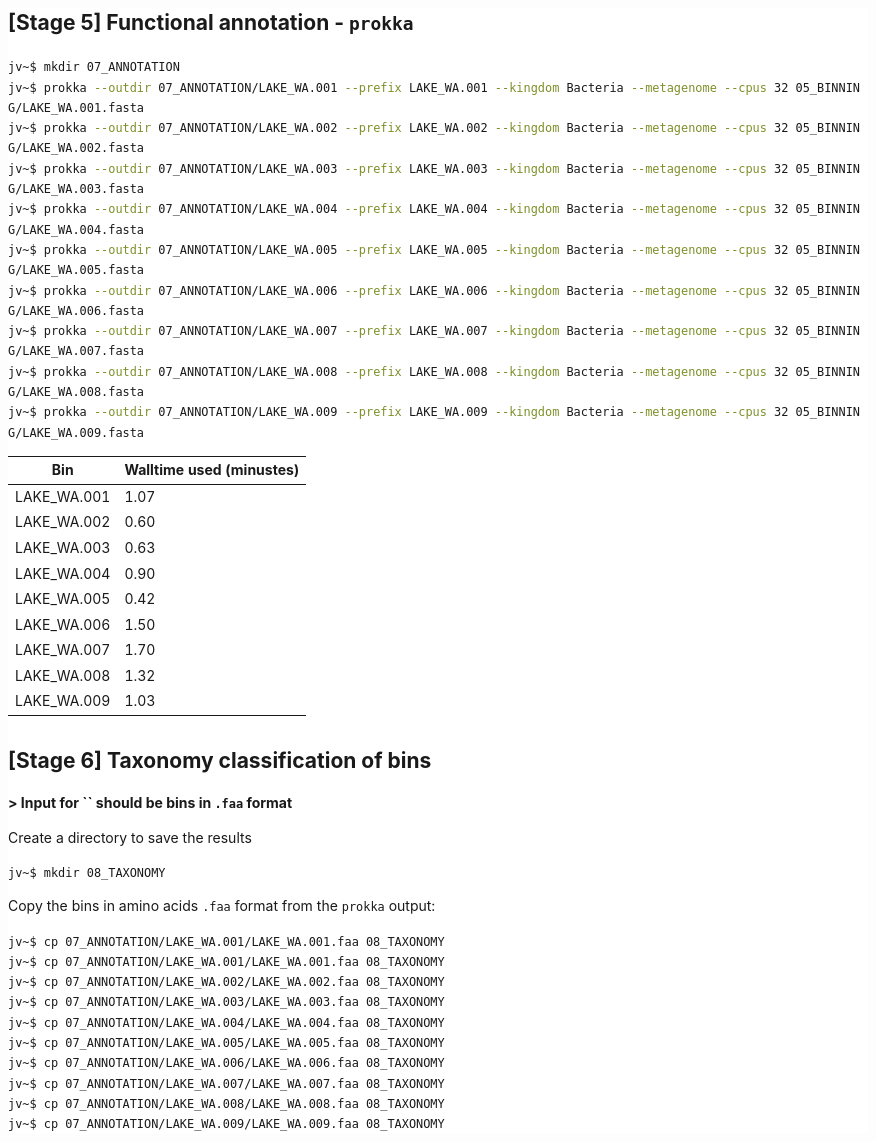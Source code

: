 ## [Stage 5] Functional annotation - `prokka`

```sh
jv~$ mkdir 07_ANNOTATION
jv~$ prokka --outdir 07_ANNOTATION/LAKE_WA.001 --prefix LAKE_WA.001 --kingdom Bacteria --metagenome --cpus 32 05_BINNING/LAKE_WA.001.fasta
jv~$ prokka --outdir 07_ANNOTATION/LAKE_WA.002 --prefix LAKE_WA.002 --kingdom Bacteria --metagenome --cpus 32 05_BINNING/LAKE_WA.002.fasta
jv~$ prokka --outdir 07_ANNOTATION/LAKE_WA.003 --prefix LAKE_WA.003 --kingdom Bacteria --metagenome --cpus 32 05_BINNING/LAKE_WA.003.fasta
jv~$ prokka --outdir 07_ANNOTATION/LAKE_WA.004 --prefix LAKE_WA.004 --kingdom Bacteria --metagenome --cpus 32 05_BINNING/LAKE_WA.004.fasta
jv~$ prokka --outdir 07_ANNOTATION/LAKE_WA.005 --prefix LAKE_WA.005 --kingdom Bacteria --metagenome --cpus 32 05_BINNING/LAKE_WA.005.fasta
jv~$ prokka --outdir 07_ANNOTATION/LAKE_WA.006 --prefix LAKE_WA.006 --kingdom Bacteria --metagenome --cpus 32 05_BINNING/LAKE_WA.006.fasta
jv~$ prokka --outdir 07_ANNOTATION/LAKE_WA.007 --prefix LAKE_WA.007 --kingdom Bacteria --metagenome --cpus 32 05_BINNING/LAKE_WA.007.fasta
jv~$ prokka --outdir 07_ANNOTATION/LAKE_WA.008 --prefix LAKE_WA.008 --kingdom Bacteria --metagenome --cpus 32 05_BINNING/LAKE_WA.008.fasta
jv~$ prokka --outdir 07_ANNOTATION/LAKE_WA.009 --prefix LAKE_WA.009 --kingdom Bacteria --metagenome --cpus 32 05_BINNING/LAKE_WA.009.fasta
```

| Bin         | Walltime used (minustes) |
|-------------|--------------------------|
| LAKE_WA.001 | 1.07                     |
| LAKE_WA.002 | 0.60                     |
| LAKE_WA.003 | 0.63                     |
| LAKE_WA.004 | 0.90                     |
| LAKE_WA.005 | 0.42                     |
| LAKE_WA.006 | 1.50                     |
| LAKE_WA.007 | 1.70                     |
| LAKE_WA.008 | 1.32                     |
| LAKE_WA.009 | 1.03                     |


## [Stage 6] Taxonomy classification of bins

**> Input for `` should be bins in `.faa` format**

Create a directory to save the results
```sh
jv~$ mkdir 08_TAXONOMY
```

Copy the bins in amino acids `.faa` format from the `prokka` output:
```sh
jv~$ cp 07_ANNOTATION/LAKE_WA.001/LAKE_WA.001.faa 08_TAXONOMY
jv~$ cp 07_ANNOTATION/LAKE_WA.001/LAKE_WA.001.faa 08_TAXONOMY
jv~$ cp 07_ANNOTATION/LAKE_WA.002/LAKE_WA.002.faa 08_TAXONOMY
jv~$ cp 07_ANNOTATION/LAKE_WA.003/LAKE_WA.003.faa 08_TAXONOMY
jv~$ cp 07_ANNOTATION/LAKE_WA.004/LAKE_WA.004.faa 08_TAXONOMY
jv~$ cp 07_ANNOTATION/LAKE_WA.005/LAKE_WA.005.faa 08_TAXONOMY
jv~$ cp 07_ANNOTATION/LAKE_WA.006/LAKE_WA.006.faa 08_TAXONOMY
jv~$ cp 07_ANNOTATION/LAKE_WA.007/LAKE_WA.007.faa 08_TAXONOMY
jv~$ cp 07_ANNOTATION/LAKE_WA.008/LAKE_WA.008.faa 08_TAXONOMY
jv~$ cp 07_ANNOTATION/LAKE_WA.009/LAKE_WA.009.faa 08_TAXONOMY

```